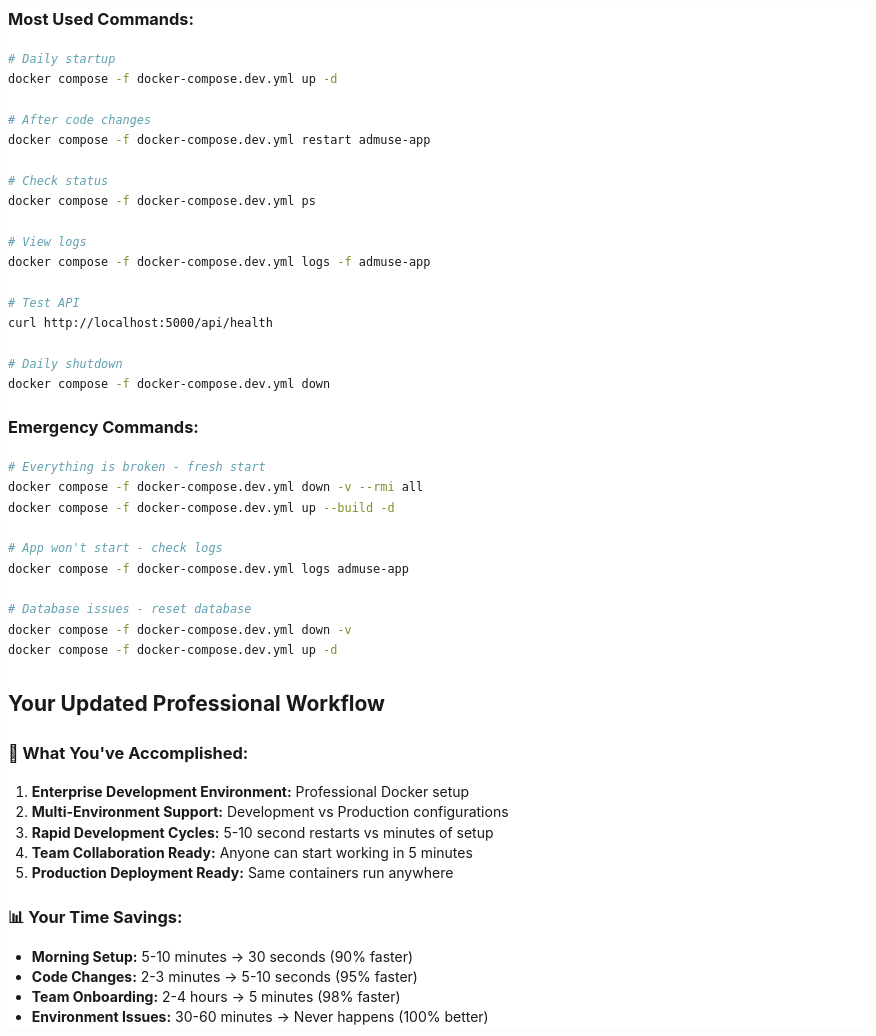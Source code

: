 ### **Most Used Commands:**
```bash
# Daily startup
docker compose -f docker-compose.dev.yml up -d

# After code changes
docker compose -f docker-compose.dev.yml restart admuse-app

# Check status
docker compose -f docker-compose.dev.yml ps

# View logs
docker compose -f docker-compose.dev.yml logs -f admuse-app

# Test API
curl http://localhost:5000/api/health

# Daily shutdown
docker compose -f docker-compose.dev.yml down
```

### **Emergency Commands:**
```bash
# Everything is broken - fresh start
docker compose -f docker-compose.dev.yml down -v --rmi all
docker compose -f docker-compose.dev.yml up --build -d

# App won't start - check logs
docker compose -f docker-compose.dev.yml logs admuse-app

# Database issues - reset database
docker compose -f docker-compose.dev.yml down -v
docker compose -f docker-compose.dev.yml up -d
```

## **Your Updated Professional Workflow**

### **🎯 What You've Accomplished:**
1. **Enterprise Development Environment:** Professional Docker setup
2. **Multi-Environment Support:** Development vs Production configurations  
3. **Rapid Development Cycles:** 5-10 second restarts vs minutes of setup
4. **Team Collaboration Ready:** Anyone can start working in 5 minutes
5. **Production Deployment Ready:** Same containers run anywhere

### **📊 Your Time Savings:**
- **Morning Setup:** 5-10 minutes → 30 seconds (90% faster)
- **Code Changes:** 2-3 minutes → 5-10 seconds (95% faster)  
- **Team Onboarding:** 2-4 hours → 5 minutes (98% faster)
- **Environment Issues:** 30-60 minutes → Never happens (100% better)

